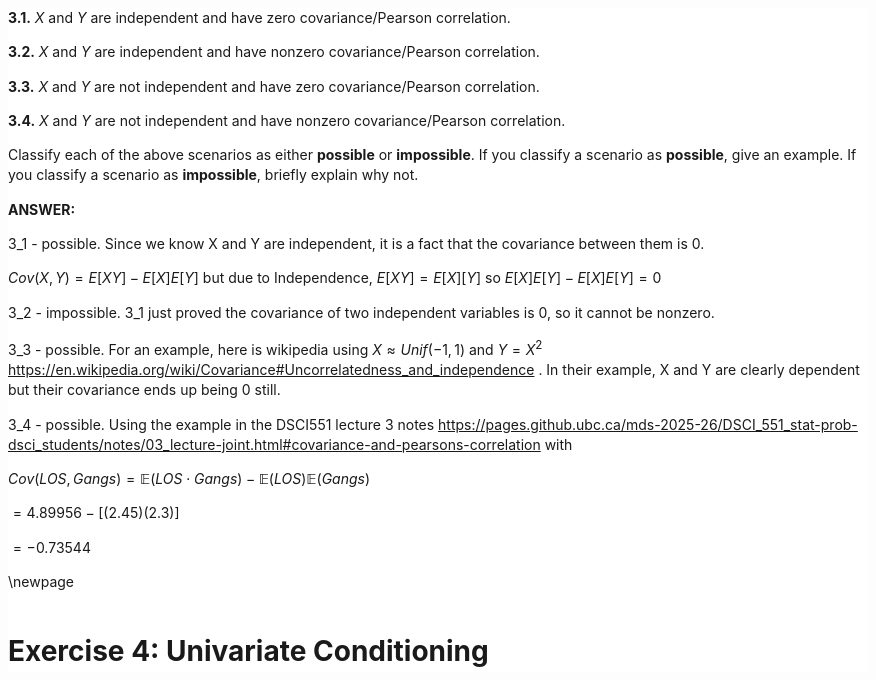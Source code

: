 
**3.1.** $X$ and $Y$ are independent and have zero covariance/Pearson correlation.

  

**3.2.** $X$ and $Y$ are independent and have nonzero covariance/Pearson correlation.

  

**3.3.** $X$ and $Y$ are not independent and have zero covariance/Pearson correlation.

  

**3.4.** $X$ and $Y$ are not independent and have nonzero covariance/Pearson correlation.

  

Classify each of the above scenarios as either **possible** or **impossible**. If you classify a scenario as **possible**, give an example. If you classify a scenario as **impossible**, briefly explain why not.

  

**ANSWER:**

  

3_1 - possible. Since we know X and Y are independent, it is a fact that the covariance between them is 0.

  

$Cov(X,Y) = E[XY] - E[X]E[Y]$ but due to Independence, $E[XY] = E[X][Y]$ so $E[X]E[Y] - E[X]E[Y] = 0$

  

3_2 - impossible. 3_1 just proved the covariance of two independent variables is 0, so it cannot be nonzero.

  

3_3 - possible. For an example, here is wikipedia using $X \approx Unif(-1,1)$ and $Y = X^2$ https://en.wikipedia.org/wiki/Covariance#Uncorrelatedness_and_independence . In their example, X and Y are clearly dependent but their covariance ends up being 0 still.

  

3_4 - possible. Using the example in the DSCI551 lecture 3 notes https://pages.github.ubc.ca/mds-2025-26/DSCI_551_stat-prob-dsci_students/notes/03_lecture-joint.html#covariance-and-pearsons-correlation with

  
  

$Cov(LOS,Gangs) = \mathbb{E}(LOS \cdot Gangs) - \mathbb{E}(LOS)\mathbb{E}(Gangs)$

  

$= 4.89956 - [(2.45)(2.3)]$

  

$= -0.73544$

  

\newpage

  

# Exercise 4: Univariate Conditioning
